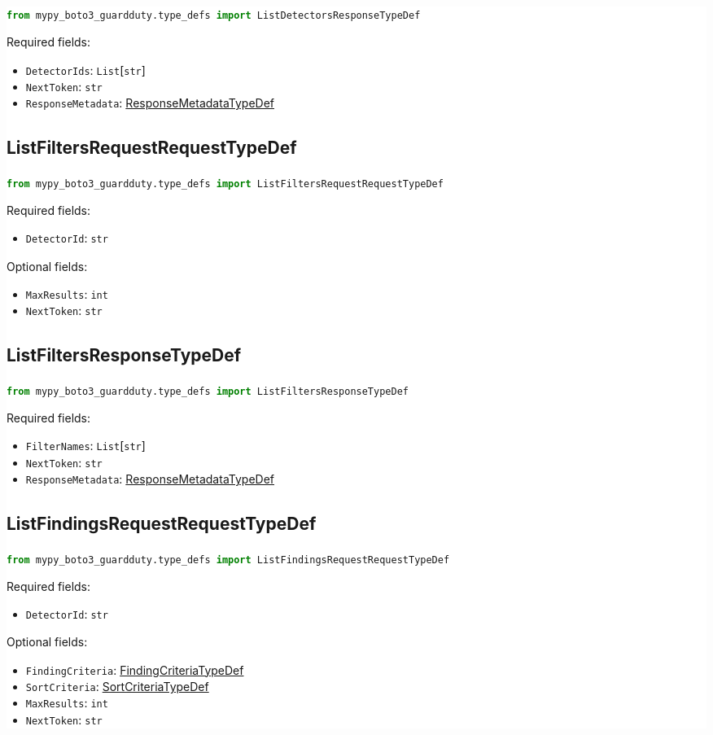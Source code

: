 ```python
from mypy_boto3_guardduty.type_defs import ListDetectorsResponseTypeDef
```

Required fields:

- `DetectorIds`: `List`\[`str`\]
- `NextToken`: `str`
- `ResponseMetadata`:
  [ResponseMetadataTypeDef](./type_defs.md#responsemetadatatypedef)

<a id="listfiltersrequestrequesttypedef"></a>

## ListFiltersRequestRequestTypeDef

```python
from mypy_boto3_guardduty.type_defs import ListFiltersRequestRequestTypeDef
```

Required fields:

- `DetectorId`: `str`

Optional fields:

- `MaxResults`: `int`
- `NextToken`: `str`

<a id="listfiltersresponsetypedef"></a>

## ListFiltersResponseTypeDef

```python
from mypy_boto3_guardduty.type_defs import ListFiltersResponseTypeDef
```

Required fields:

- `FilterNames`: `List`\[`str`\]
- `NextToken`: `str`
- `ResponseMetadata`:
  [ResponseMetadataTypeDef](./type_defs.md#responsemetadatatypedef)

<a id="listfindingsrequestrequesttypedef"></a>

## ListFindingsRequestRequestTypeDef

```python
from mypy_boto3_guardduty.type_defs import ListFindingsRequestRequestTypeDef
```

Required fields:

- `DetectorId`: `str`

Optional fields:

- `FindingCriteria`:
  [FindingCriteriaTypeDef](./type_defs.md#findingcriteriatypedef)
- `SortCriteria`: [SortCriteriaTypeDef](./type_defs.md#sortcriteriatypedef)
- `MaxResults`: `int`
- `NextToken`: `str`
